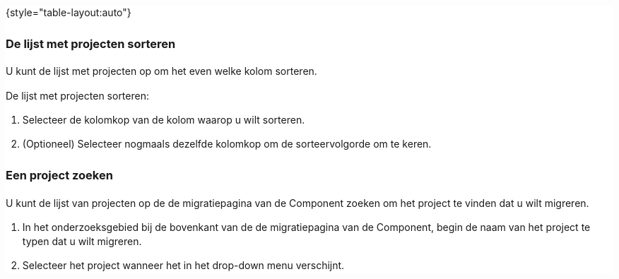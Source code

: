 {style="table-layout:auto"}

### De lijst met projecten sorteren

U kunt de lijst met projecten op om het even welke kolom sorteren.

De lijst met projecten sorteren:

1. Selecteer de kolomkop van de kolom waarop u wilt sorteren.

1. (Optioneel) Selecteer nogmaals dezelfde kolomkop om de sorteervolgorde om te keren.

### Een project zoeken

U kunt de lijst van projecten op de de migratiepagina van de Component zoeken om het project te vinden dat u wilt migreren.

1. In het onderzoeksgebied bij de bovenkant van de de migratiepagina van de Component, begin de naam van het project te typen dat u wilt migreren.

1. Selecteer het project wanneer het in het drop-down menu verschijnt.


